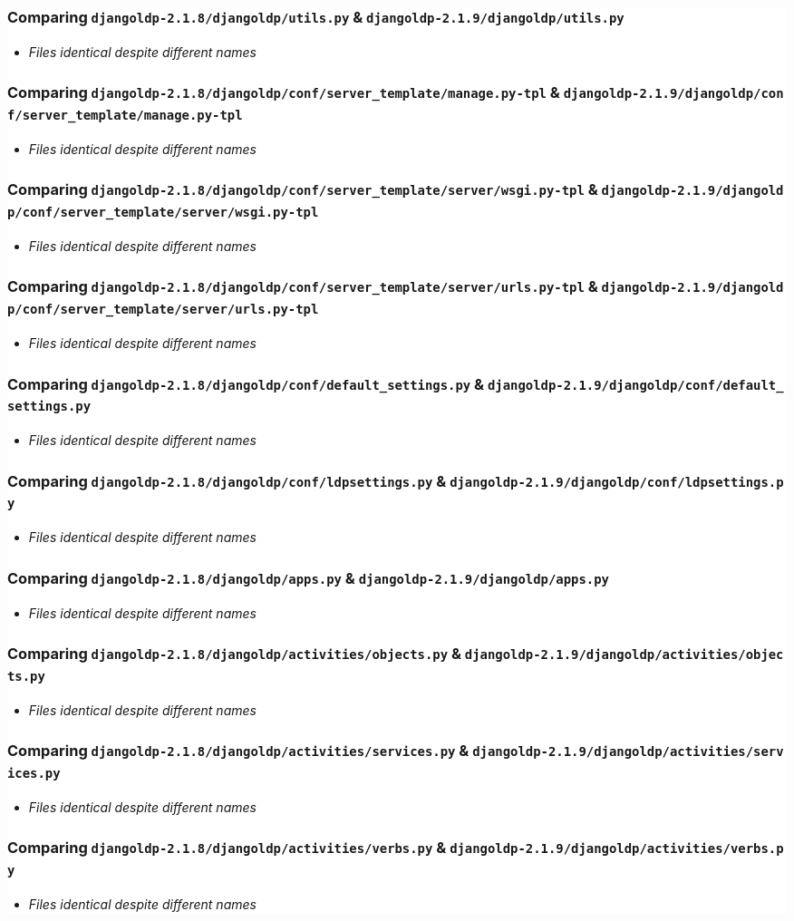 ### Comparing `djangoldp-2.1.8/djangoldp/utils.py` & `djangoldp-2.1.9/djangoldp/utils.py`

 * *Files identical despite different names*

### Comparing `djangoldp-2.1.8/djangoldp/conf/server_template/manage.py-tpl` & `djangoldp-2.1.9/djangoldp/conf/server_template/manage.py-tpl`

 * *Files identical despite different names*

### Comparing `djangoldp-2.1.8/djangoldp/conf/server_template/server/wsgi.py-tpl` & `djangoldp-2.1.9/djangoldp/conf/server_template/server/wsgi.py-tpl`

 * *Files identical despite different names*

### Comparing `djangoldp-2.1.8/djangoldp/conf/server_template/server/urls.py-tpl` & `djangoldp-2.1.9/djangoldp/conf/server_template/server/urls.py-tpl`

 * *Files identical despite different names*

### Comparing `djangoldp-2.1.8/djangoldp/conf/default_settings.py` & `djangoldp-2.1.9/djangoldp/conf/default_settings.py`

 * *Files identical despite different names*

### Comparing `djangoldp-2.1.8/djangoldp/conf/ldpsettings.py` & `djangoldp-2.1.9/djangoldp/conf/ldpsettings.py`

 * *Files identical despite different names*

### Comparing `djangoldp-2.1.8/djangoldp/apps.py` & `djangoldp-2.1.9/djangoldp/apps.py`

 * *Files identical despite different names*

### Comparing `djangoldp-2.1.8/djangoldp/activities/objects.py` & `djangoldp-2.1.9/djangoldp/activities/objects.py`

 * *Files identical despite different names*

### Comparing `djangoldp-2.1.8/djangoldp/activities/services.py` & `djangoldp-2.1.9/djangoldp/activities/services.py`

 * *Files identical despite different names*

### Comparing `djangoldp-2.1.8/djangoldp/activities/verbs.py` & `djangoldp-2.1.9/djangoldp/activities/verbs.py`

 * *Files identical despite different names*
